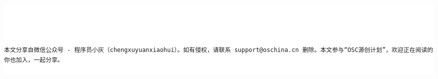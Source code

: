              
            
          
          
   
         
         
         
         
  
        
        
        
        
 
       
       
       
       

      
      
      
  ```  
    
   
  
 
本文分享自微信公众号 - 程序员小灰（chengxuyuanxiaohui）。如有侵权，请联系 support@oschina.cn 删除。本文参与“OSC源创计划”，欢迎正在阅读的你也加入，一起分享。
                                        